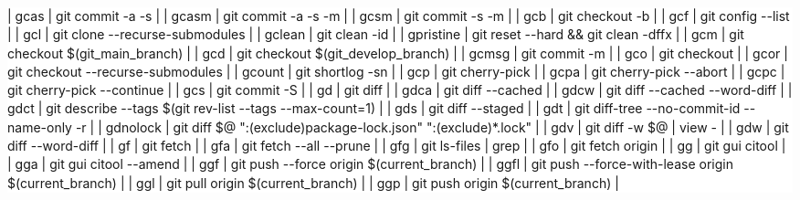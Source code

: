 | gcas                 | git commit -a -s                                                                                                                 |
| gcasm                | git commit -a -s -m                                                                                                                  |
| gcsm                 | git commit -s -m                                                                                                                 |
| gcb                  | git checkout -b                                                                                                                  |
| gcf                  | git config --list                                                                                                                |
| gcl                  | git clone --recurse-submodules                                                                                                   |
| gclean               | git clean -id                                                                                                                    |
| gpristine            | git reset --hard && git clean -dffx                                                                                              |
| gcm                  | git checkout $(git_main_branch)                                                                                                  |
| gcd                  | git checkout $(git_develop_branch)                                                                                               |
| gcmsg                | git commit -m                                                                                                                    |
| gco                  | git checkout                                                                                                                     |
| gcor                 | git checkout --recurse-submodules                                                                                                |
| gcount               | git shortlog -sn                                                                                                                 |
| gcp                  | git cherry-pick                                                                                                                  |
| gcpa                 | git cherry-pick --abort                                                                                                          |
| gcpc                 | git cherry-pick --continue                                                                                                       |
| gcs                  | git commit -S                                                                                                                    |
| gd                   | git diff                                                                                                                         |
| gdca                 | git diff --cached                                                                                                                |
| gdcw                 | git diff --cached --word-diff                                                                                                    |
| gdct                 | git describe --tags $(git rev-list --tags --max-count=1)                                                                         |
| gds                  | git diff --staged                                                                                                                |
| gdt                  | git diff-tree --no-commit-id --name-only -r                                                                                      |
| gdnolock             | git diff $@ ":(exclude)package-lock.json" ":(exclude)&ast;.lock"                                                                 |
| gdv                  | git diff -w $@ \| view -                                                                                                         |
| gdw                  | git diff --word-diff                                                                                                             |
| gf                   | git fetch                                                                                                                        |
| gfa                  | git fetch --all --prune                                                                                                          |
| gfg                  | git ls-files \| grep                                                                                                             |
| gfo                  | git fetch origin                                                                                                                 |
| gg                   | git gui citool                                                                                                                   |
| gga                  | git gui citool --amend                                                                                                           |
| ggf                  | git push --force origin $(current_branch)                                                                                        |
| ggfl                 | git push --force-with-lease origin $(current_branch)                                                                             |
| ggl                  | git pull origin $(current_branch)                                                                                                |
| ggp                  | git push origin $(current_branch)                                                                                                |